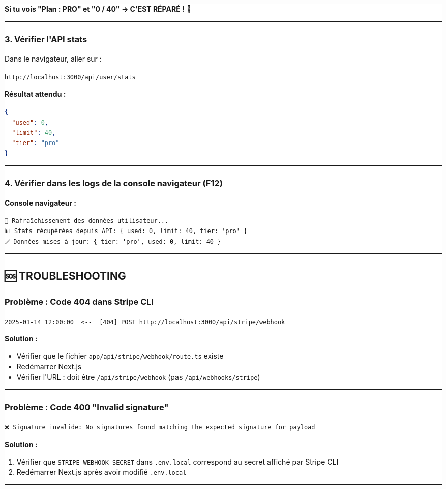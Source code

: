 **Si tu vois "Plan : PRO" et "0 / 40" → C'EST RÉPARÉ !** 🎉

---

### 3. Vérifier l'API stats

Dans le navigateur, aller sur :
```
http://localhost:3000/api/user/stats
```

**Résultat attendu :**
```json
{
  "used": 0,
  "limit": 40,
  "tier": "pro"
}
```

---

### 4. Vérifier dans les logs de la console navigateur (F12)

**Console navigateur :**
```
🔄 Rafraîchissement des données utilisateur...
📊 Stats récupérées depuis API: { used: 0, limit: 40, tier: 'pro' }
✅ Données mises à jour: { tier: 'pro', used: 0, limit: 40 }
```

---

## 🆘 TROUBLESHOOTING

### Problème : Code 404 dans Stripe CLI

```
2025-01-14 12:00:00  <--  [404] POST http://localhost:3000/api/stripe/webhook
```

**Solution :**
- Vérifier que le fichier `app/api/stripe/webhook/route.ts` existe
- Redémarrer Next.js
- Vérifier l'URL : doit être `/api/stripe/webhook` (pas `/api/webhooks/stripe`)

---

### Problème : Code 400 "Invalid signature"

```
❌ Signature invalide: No signatures found matching the expected signature for payload
```

**Solution :**
1. Vérifier que `STRIPE_WEBHOOK_SECRET` dans `.env.local` correspond au secret affiché par Stripe CLI
2. Redémarrer Next.js après avoir modifié `.env.local`

---